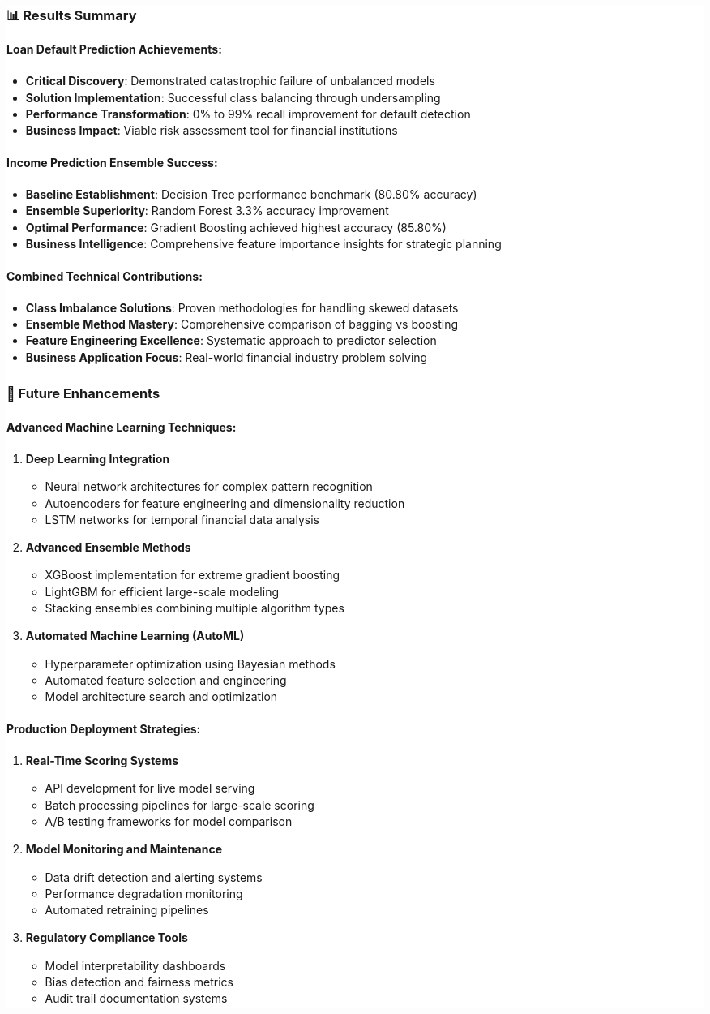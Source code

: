 ### 📊 Results Summary

#### **Loan Default Prediction Achievements:**
- **Critical Discovery**: Demonstrated catastrophic failure of unbalanced models
- **Solution Implementation**: Successful class balancing through undersampling
- **Performance Transformation**: 0% to 99% recall improvement for default detection
- **Business Impact**: Viable risk assessment tool for financial institutions

#### **Income Prediction Ensemble Success:**
- **Baseline Establishment**: Decision Tree performance benchmark (80.80% accuracy)
- **Ensemble Superiority**: Random Forest 3.3% accuracy improvement
- **Optimal Performance**: Gradient Boosting achieved highest accuracy (85.80%)
- **Business Intelligence**: Comprehensive feature importance insights for strategic planning

#### **Combined Technical Contributions:**
- **Class Imbalance Solutions**: Proven methodologies for handling skewed datasets
- **Ensemble Method Mastery**: Comprehensive comparison of bagging vs boosting
- **Feature Engineering Excellence**: Systematic approach to predictor selection
- **Business Application Focus**: Real-world financial industry problem solving

### 🎯 Future Enhancements

#### **Advanced Machine Learning Techniques:**
1. **Deep Learning Integration**
   - Neural network architectures for complex pattern recognition
   - Autoencoders for feature engineering and dimensionality reduction
   - LSTM networks for temporal financial data analysis

2. **Advanced Ensemble Methods**
   - XGBoost implementation for extreme gradient boosting
   - LightGBM for efficient large-scale modeling
   - Stacking ensembles combining multiple algorithm types

3. **Automated Machine Learning (AutoML)**
   - Hyperparameter optimization using Bayesian methods
   - Automated feature selection and engineering
   - Model architecture search and optimization

#### **Production Deployment Strategies:**
1. **Real-Time Scoring Systems**
   - API development for live model serving
   - Batch processing pipelines for large-scale scoring
   - A/B testing frameworks for model comparison

2. **Model Monitoring and Maintenance**
   - Data drift detection and alerting systems
   - Performance degradation monitoring
   - Automated retraining pipelines

3. **Regulatory Compliance Tools**
   - Model interpretability dashboards
   - Bias detection and fairness metrics
   - Audit trail documentation systems

